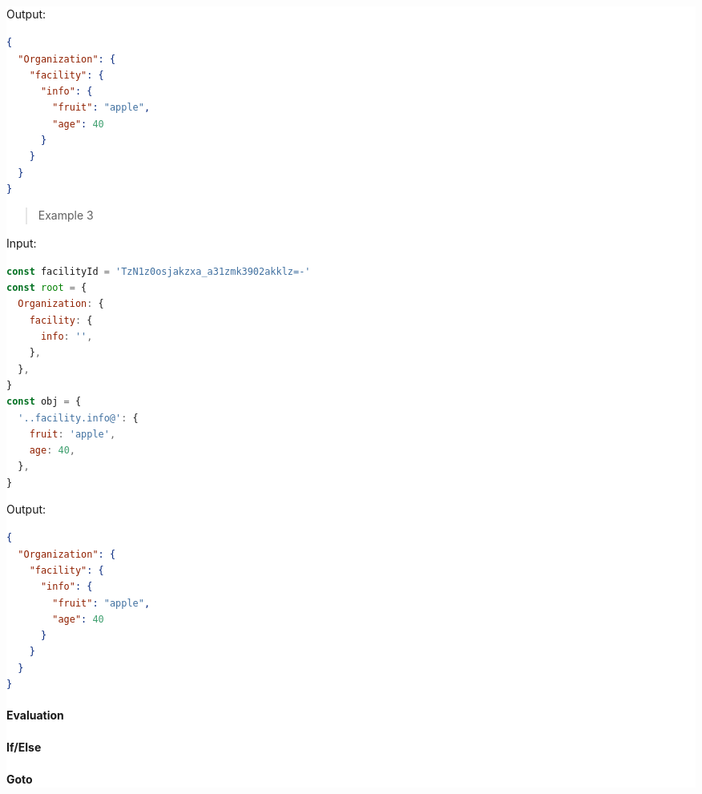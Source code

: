 Output:

```json
{
  "Organization": {
    "facility": {
      "info": {
        "fruit": "apple",
        "age": 40
      }
    }
  }
}
```

> Example 3

Input:

```js
const facilityId = 'TzN1z0osjakzxa_a31zmk3902akklz=-'
const root = {
  Organization: {
    facility: {
      info: '',
    },
  },
}
const obj = {
  '..facility.info@': {
    fruit: 'apple',
    age: 40,
  },
}
```

Output:

```json
{
  "Organization": {
    "facility": {
      "info": {
        "fruit": "apple",
        "age": 40
      }
    }
  }
}
```

#### Evaluation

#### If/Else

#### Goto
